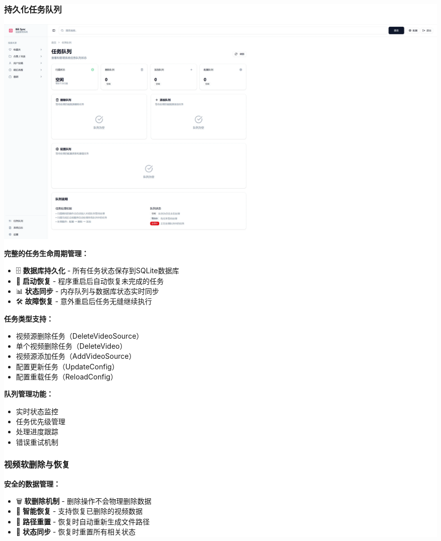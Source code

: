 ### 持久化任务队列

![任务队列](./assets/任务队列.webp)

**完整的任务生命周期管理：**
- 🗄️ **数据库持久化** - 所有任务状态保存到SQLite数据库
- 🔄 **启动恢复** - 程序重启后自动恢复未完成的任务
- 📊 **状态同步** - 内存队列与数据库状态实时同步
- 🛠️ **故障恢复** - 意外重启后任务无缝继续执行

**任务类型支持：**
- 视频源删除任务（DeleteVideoSource）
- 单个视频删除任务（DeleteVideo）
- 视频源添加任务（AddVideoSource）
- 配置更新任务（UpdateConfig）
- 配置重载任务（ReloadConfig）

**队列管理功能：**
- 实时状态监控
- 任务优先级管理
- 处理进度跟踪
- 错误重试机制

### 视频软删除与恢复

**安全的数据管理：**
- 🗑️ **软删除机制** - 删除操作不会物理删除数据
- 🔄 **智能恢复** - 支持恢复已删除的视频数据
- 📂 **路径重置** - 恢复时自动重新生成文件路径
- 🔄 **状态同步** - 恢复时重置所有相关状态
